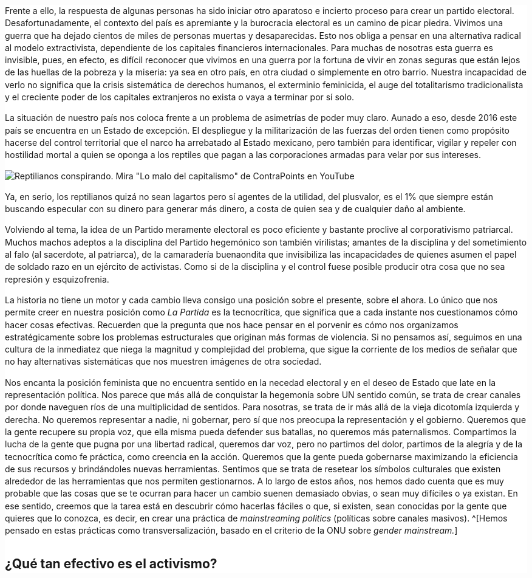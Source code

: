 Frente a ello, la respuesta de algunas personas ha sido iniciar otro aparatoso e incierto proceso para crear un partido electoral. Desafortunadamente, el contexto del país es apremiante y la burocracia electoral es un camino de picar piedra. Vivimos una guerra que ha dejado cientos de miles de personas muertas y desaparecidas. Esto nos obliga a pensar en una alternativa radical al modelo extractivista, dependiente de los capitales financieros internacionales. Para muchas de nosotras esta guerra es invisible, pues, en efecto, es difícil reconocer que vivimos en una guerra por la fortuna de vivir en zonas seguras que están lejos de las huellas de la pobreza y la miseria: ya sea en otro país, en otra ciudad o simplemente en otro barrio. Nuestra incapacidad de verlo no significa que la crisis sistemática de derechos humanos, el exterminio feminicida, el auge del totalitarismo tradicionalista y el creciente poder de los capitales extranjeros no exista o vaya a terminar por sí solo.

La situación de nuestro país nos coloca frente a un problema de asimetrías de poder muy claro. Aunado a eso, desde 2016 este país se encuentra en un Estado de excepción. El despliegue y la militarización de las fuerzas del orden tienen como propósito hacerse del control territorial que el narco ha arrebatado al Estado mexicano, pero también para identificar, vigilar y repeler con hostilidad mortal a quien se oponga a los reptiles que pagan a las corporaciones armadas para velar por sus intereses.

![Reptilianos conspirando. Mira "Lo malo del capitalismo" de ContraPoints en YouTube](../images/reptilianos.png)

Ya, en serio, los reptilianos quizá no sean lagartos pero sí agentes de la utilidad, del plusvalor, es el 1% que siempre están buscando especular con su dinero para generar más dinero, a costa de quien sea y de cualquier daño al ambiente.

Volviendo al tema, la idea de un Partido meramente electoral es poco eficiente y bastante proclive al corporativismo patriarcal. Muchos machos adeptos a la disciplina del Partido hegemónico son también virilistas; amantes de la disciplina y del sometimiento al falo (al sacerdote, al patriarca), de la camaradería buenaondita que invisibiliza las incapacidades de quienes asumen el papel de soldado razo en un ejército de activistas. Como si de la disciplina y el control fuese posible producir otra cosa que no sea represión y esquizofrenia.

La historia no tiene un motor y cada cambio lleva consigo una posición sobre el presente, sobre el ahora. Lo único que nos permite creer en nuestra posición como *La Partida* es la tecnocrítica, que significa que a cada instante nos cuestionamos cómo hacer cosas efectivas. Recuerden que la pregunta que nos hace pensar en el porvenir es cómo nos organizamos estratégicamente sobre los problemas estructurales que originan más formas de violencia. Si no pensamos así, seguimos en una cultura de la inmediatez que niega la magnitud y complejidad del problema, que sigue la corriente de los medios de señalar que no hay alternativas sistemáticas que nos muestren imágenes de otra sociedad.

Nos encanta la posición feminista que no encuentra sentido en la necedad electoral y en el deseo de Estado que late en la representación política. Nos parece que más allá de conquistar la hegemonía sobre UN sentido común, se trata de crear canales por donde naveguen ríos de una multiplicidad de sentidos. Para nosotras, se trata de ir más allá de la vieja dicotomía izquierda y derecha. No queremos representar a nadie, ni gobernar, pero sí que nos preocupa la representación y el gobierno. Queremos que la gente recupere su propia voz, que ella misma pueda defender sus batallas, no queremos más paternalismos. Compartimos la lucha de la gente que pugna por una libertad radical, queremos dar voz, pero no partimos del dolor, partimos de la alegría y de la tecnocrítica como fe práctica, como creencia en la acción. Queremos que la gente pueda gobernarse maximizando la eficiencia de sus recursos y brindándoles nuevas herramientas. Sentimos que se trata de resetear los símbolos culturales que existen alrededor de las herramientas que nos permiten gestionarnos. A lo largo de estos años, nos hemos dado cuenta que es muy probable que las cosas que se te ocurran para hacer un cambio suenen demasiado obvias, o sean muy difíciles o ya existan. En ese sentido, creemos que la tarea está en descubrir cómo hacerlas fáciles o que, si existen, sean conocidas por la gente que quieres que lo conozca, es decir, en crear una práctica de *mainstreaming politics* (políticas sobre canales masivos). ^[Hemos pensado en estas prácticas como transversalización, basado en el criterio de la ONU sobre *gender mainstream.*] 
## ¿Qué tan efectivo es el activismo?
